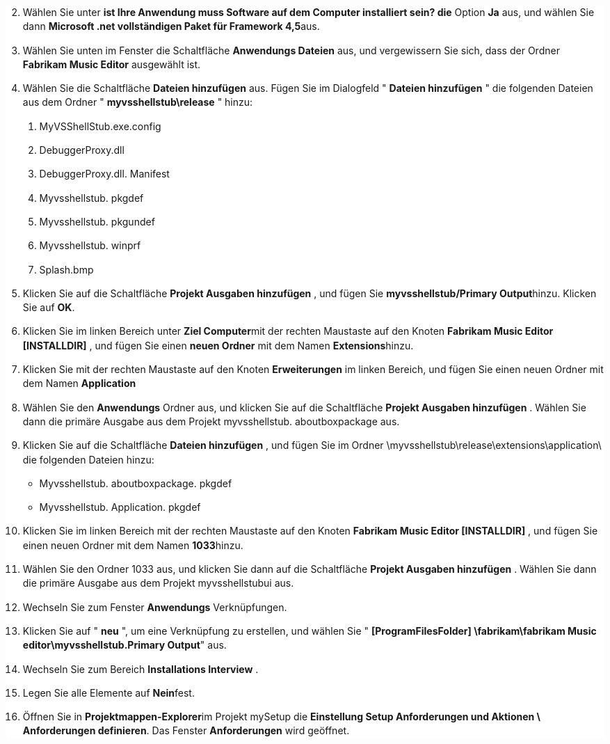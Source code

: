 2. Wählen Sie unter **ist Ihre Anwendung muss Software auf dem Computer installiert sein? die** Option **Ja** aus, und wählen Sie dann **Microsoft .net vollständigen Paket für Framework 4,5**aus.  
  
3. Wählen Sie unten im Fenster die Schaltfläche **Anwendungs Dateien** aus, und vergewissern Sie sich, dass der Ordner **Fabrikam Music Editor** ausgewählt ist.  
  
4. Wählen Sie die Schaltfläche **Dateien hinzufügen** aus. Fügen Sie im Dialogfeld " **Dateien hinzufügen** " die folgenden Dateien aus dem Ordner " **myvsshellstub\release** " hinzu:  
  
    1. MyVSShellStub.exe.config  
  
    2. DebuggerProxy.dll  
  
    3. DebuggerProxy.dll. Manifest  
  
    4. Myvsshellstub. pkgdef  
  
    5. Myvsshellstub. pkgundef  
  
    6. Myvsshellstub. winprf  
  
    7. Splash.bmp  
  
5. Klicken Sie auf die Schaltfläche **Projekt Ausgaben hinzufügen** , und fügen Sie **myvsshellstub/Primary Output**hinzu. Klicken Sie auf **OK**.  
  
6. Klicken Sie im linken Bereich unter **Ziel Computer**mit der rechten Maustaste auf den Knoten **Fabrikam Music Editor [INSTALLDIR]** , und fügen Sie einen **neuen Ordner** mit dem Namen **Extensions**hinzu.  
  
7. Klicken Sie mit der rechten Maustaste auf den Knoten **Erweiterungen** im linken Bereich, und fügen Sie einen neuen Ordner mit dem Namen **Application**  
  
8. Wählen Sie den **Anwendungs** Ordner aus, und klicken Sie auf die Schaltfläche **Projekt Ausgaben hinzufügen** . Wählen Sie dann die primäre Ausgabe aus dem Projekt myvsshellstub. aboutboxpackage aus.  
  
9. Klicken Sie auf die Schaltfläche **Dateien hinzufügen** , und fügen Sie im Ordner \myvsshellstub\release\extensions\application\ die folgenden Dateien hinzu:  
  
    - Myvsshellstub. aboutboxpackage. pkgdef  
  
    - Myvsshellstub. Application. pkgdef  
  
10. Klicken Sie im linken Bereich mit der rechten Maustaste auf den Knoten **Fabrikam Music Editor [INSTALLDIR]** , und fügen Sie einen neuen Ordner mit dem Namen **1033**hinzu.  
  
11. Wählen Sie den Ordner 1033 aus, und klicken Sie dann auf die Schaltfläche **Projekt Ausgaben hinzufügen** . Wählen Sie dann die primäre Ausgabe aus dem Projekt myvsshellstubui aus.  
  
12. Wechseln Sie zum Fenster **Anwendungs** Verknüpfungen.  
  
13. Klicken Sie auf " **neu** ", um eine Verknüpfung zu erstellen, und wählen Sie " **[ProgramFilesFolder] \fabrikam\fabrikam Music editor\myvsshellstub.Primary Output**" aus.  
  
14. Wechseln Sie zum Bereich **Installations Interview** .  
  
15. Legen Sie alle Elemente auf **Nein**fest.  
  
16. Öffnen Sie in **Projektmappen-Explorer**im Projekt mySetup die **Einstellung Setup Anforderungen und Aktionen \ Anforderungen definieren**. Das Fenster **Anforderungen** wird geöffnet.  
  